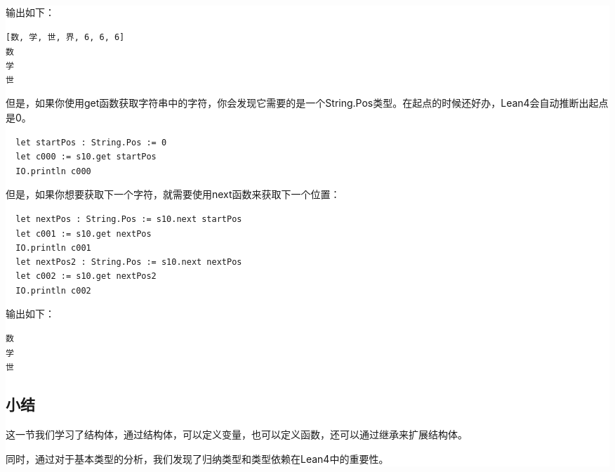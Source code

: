输出如下：

```
[数, 学, 世, 界, 6, 6, 6] 
数                     
学                     
世                     
```

但是，如果你使用get函数获取字符串中的字符，你会发现它需要的是一个String.Pos类型。在起点的时候还好办，Lean4会自动推断出起点是0。

```lean
  let startPos : String.Pos := 0
  let c000 := s10.get startPos
  IO.println c000
```

但是，如果你想要获取下一个字符，就需要使用next函数来获取下一个位置：

```lean
  let nextPos : String.Pos := s10.next startPos
  let c001 := s10.get nextPos
  IO.println c001
  let nextPos2 : String.Pos := s10.next nextPos
  let c002 := s10.get nextPos2
  IO.println c002
```

输出如下：

```
数
学
世
```

## 小结

这一节我们学习了结构体，通过结构体，可以定义变量，也可以定义函数，还可以通过继承来扩展结构体。

同时，通过对于基本类型的分析，我们发现了归纳类型和类型依赖在Lean4中的重要性。
